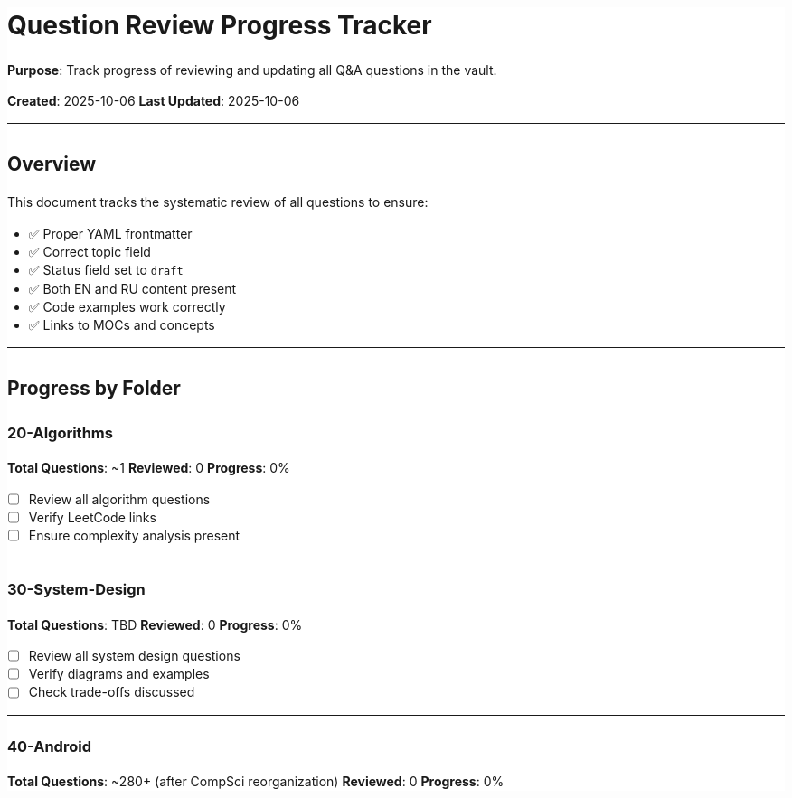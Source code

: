 # Question Review Progress Tracker

**Purpose**: Track progress of reviewing and updating all Q&A questions in the vault.

**Created**: 2025-10-06
**Last Updated**: 2025-10-06

---

## Overview

This document tracks the systematic review of all questions to ensure:
- ✅ Proper YAML frontmatter
- ✅ Correct topic field
- ✅ Status field set to `draft`
- ✅ Both EN and RU content present
- ✅ Code examples work correctly
- ✅ Links to MOCs and concepts

---

## Progress by Folder

### 20-Algorithms

**Total Questions**: ~1
**Reviewed**: 0
**Progress**: 0%

- [ ] Review all algorithm questions
- [ ] Verify LeetCode links
- [ ] Ensure complexity analysis present

---

### 30-System-Design

**Total Questions**: TBD
**Reviewed**: 0
**Progress**: 0%

- [ ] Review all system design questions
- [ ] Verify diagrams and examples
- [ ] Check trade-offs discussed

---

### 40-Android

**Total Questions**: ~280+ (after CompSci reorganization)
**Reviewed**: 0
**Progress**: 0%
